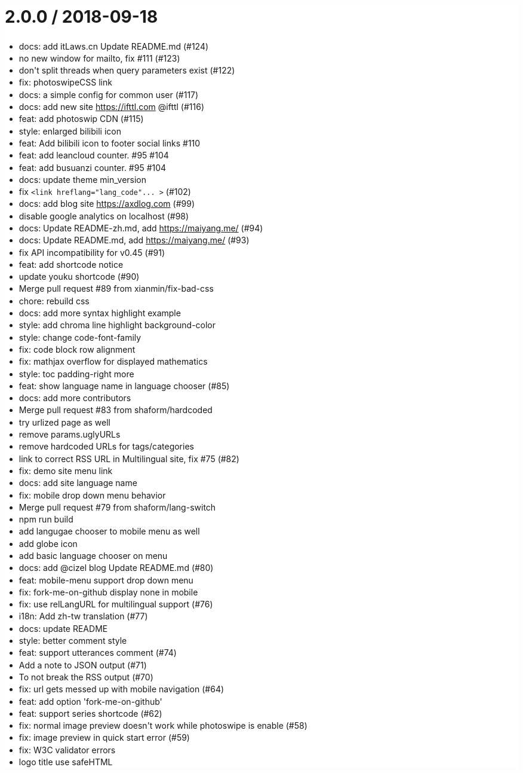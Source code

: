 # 2.0.0 / 2018-09-18

- docs: add itLaws.cn Update README.md (#124)
- no new window for mailto, fix #111 (#123)
- don't split threads when query parameters exist (#122)
- fix: photoswipeCSS link
- docs: a simple config for common user (#117)
- docs: add new site https://ifttl.com @ifttl (#116)
- feat: add photoswip CDN (#115)
- style: enlarged bilibili icon
- feat: Add bilibili icon to footer social links #110
- feat: add leancloud counter. #95 #104
- feat: add busuanzi counter. #95 #104
- docs: update theme min_version
- fix `<link hreflang="lang_code"... >` (#102)
- docs: add blog site https://axdlog.com (#99)
- disable google analytics on localhost (#98)
- docs: Update README-zh.md, add https://maiyang.me/ (#94)
- docs: Update README.md, add https://maiyang.me/ (#93)
- fix API incompatibility for v0.45 (#91)
- feat: add shortcode notice
- update youku shortcode (#90)
- Merge pull request #89 from xianmin/fix-bad-css
- chore: rebuild css
- docs: add more syntax highlight example
- style: add chroma line highlight background-color
- style: change code-font-family
- fix: code block row alignment
- fix: mathjax overflow for displayed mathematics
- style: toc padding-right more
- feat: show language name in language chooser (#85)
- docs: add more contributors
- Merge pull request #83 from shaform/hardcoded
- try urlized page as well
- remove params.uglyURLs
- remove hardcoded URLs for tags/categories
- link to correct RSS URL in Multilingual site, fix #75 (#82)
- fix: demo site menu link
- docs: add site language name
- fix: mobile drop down menu behavior
- Merge pull request #79 from shaform/lang-switch
- npm run build
- add langugae chooser to mobile menu as well
- add globe icon
- add basic language chooser on menu
- docs: add @cizel blog Update README.md (#80)
- feat: mobile-menu support drop down menu
- fix: fork-me-on-github display none in mobile
- fix: use relLangURL for multilingual support (#76)
- i18n: Add zh-tw translation (#77)
- docs: update README
- style: better comment style
- feat: support utterances comment (#74)
- Add a note to JSON output (#71)
- To not break the RSS output (#70)
- fix: url gets messed up with mobile navigation (#64)
- feat: add option 'fork-me-on-github'
- feat: support series shortcode (#62)
- fix: normal image preview doesn't work while photoswipe is enable (#58)
- fix: image preview in quick start error (#59)
- fix: W3C validator errors
- logo title use safeHTML